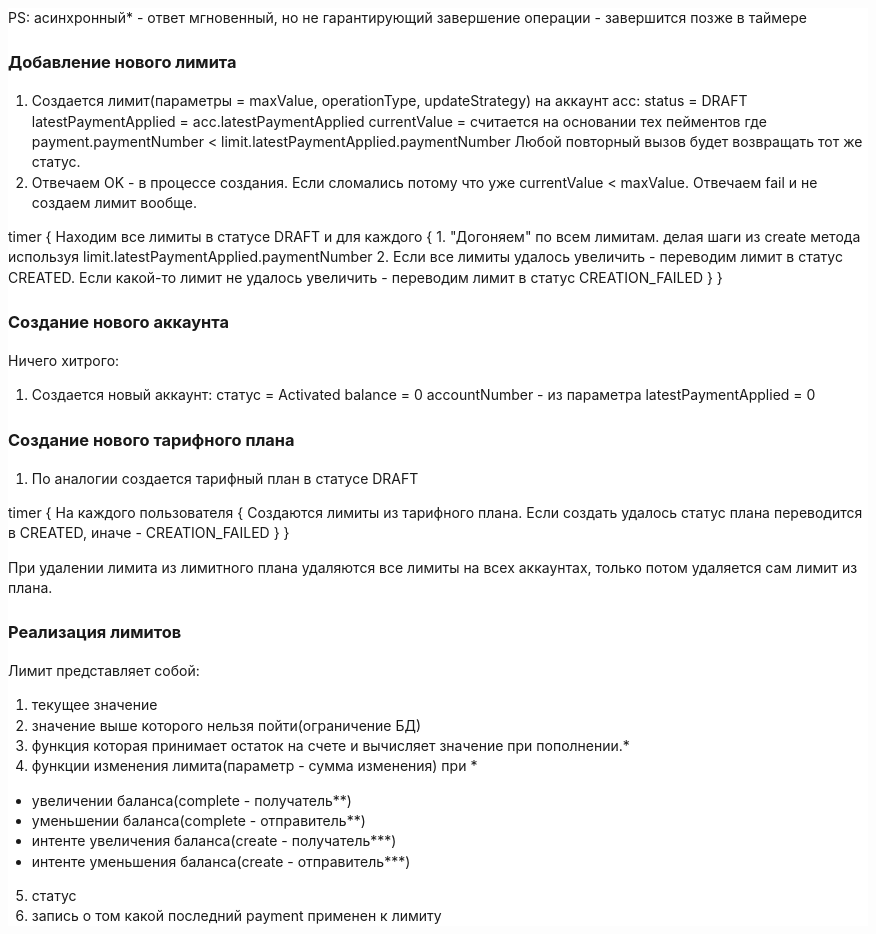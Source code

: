 PS:
асинхронный* - ответ мгновенный, но не гарантирующий завершение операции - завершится позже в таймере

### Добавление нового лимита

1. Создается лимит(параметры = maxValue, operationType, updateStrategy) на аккаунт acc:
    status = DRAFT
    latestPaymentApplied = acc.latestPaymentApplied
    currentValue = считается на основании тех пейментов где payment.paymentNumber < limit.latestPaymentApplied.paymentNumber
   Любой повторный вызов будет возвращать тот же статус.
2. Отвечаем OK - в процессе создания.
   Если сломались потому что уже currentValue < maxValue. Отвечаем fail и не создаем лимит вообще.

timer {
  Находим все лимиты в статусе DRAFT и для каждого {
    1. "Догоняем" по всем лимитам. делая шаги из create метода используя limit.latestPaymentApplied.paymentNumber
    2. Если все лимиты удалось увеличить - переводим лимит в статус CREATED.
       Если какой-то лимит не удалось увеличить - переводим лимит в статус CREATION_FAILED
  }
}

### Создание нового аккаунта

Ничего хитрого:

1. Создается новый аккаунт:
  статус = Activated
  balance = 0
  accountNumber - из параметра
  latestPaymentApplied = 0

### Создание нового тарифного плана

1. По аналогии создается тарифный план в статусе DRAFT

timer {
  На каждого пользователя {
    Создаются лимиты из тарифного плана. Если создать удалось статус плана переводится в CREATED,
    иначе - CREATION_FAILED
  }
}

При удалении лимита из лимитного плана удаляются все лимиты на всех аккаунтах, только потом удаляется сам лимит из плана.

### Реализация лимитов

Лимит представляет собой:
 1. текущее значение
 2. значение выше которого нельзя пойти(ограничение БД)
 3. функция которая принимает остаток на счете и вычисляет значение при пополнении.*
 4. функции изменения лимита(параметр - сумма изменения) при *
   - увеличении баланса(complete - получатель**)
   - уменьшении баланса(complete - отправитель**)
   - интенте увеличения баланса(create - получатель***)
   - интенте уменьшения баланса(create - отправитель***)
 5. статус
 6. запись о том какой последний payment применен к лимиту
